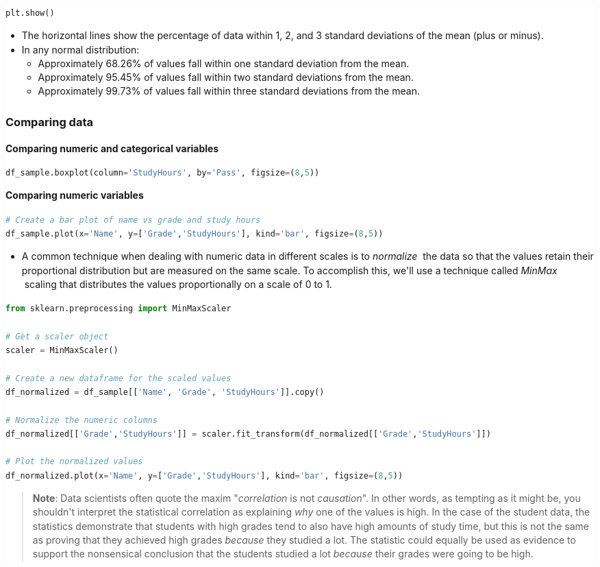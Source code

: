 ```python
plt.show()
```

- The horizontal lines show the percentage of data within 1, 2, and 3 standard deviations of the mean (plus or minus).
- In any normal distribution:
    - Approximately 68.26% of values fall within one standard deviation from the mean.
    - Approximately 95.45% of values fall within two standard deviations from the mean.
    - Approximately 99.73% of values fall within three standard deviations from the mean.
    

### ****Comparing data****

****Comparing numeric and categorical variables****

```python
df_sample.boxplot(column='StudyHours', by='Pass', figsize=(8,5))
```

****Comparing numeric variables****

```python
# Create a bar plot of name vs grade and study hours
df_sample.plot(x='Name', y=['Grade','StudyHours'], kind='bar', figsize=(8,5))
```

- A common technique when dealing with numeric data in different scales is to *normalize*
 the data so that the values retain their proportional distribution but are measured on the same scale. To accomplish this, we'll use a technique called *MinMax*
 scaling that distributes the values proportionally on a scale of 0 to 1.

```python
from sklearn.preprocessing import MinMaxScaler

# Get a scaler object
scaler = MinMaxScaler()

# Create a new dataframe for the scaled values
df_normalized = df_sample[['Name', 'Grade', 'StudyHours']].copy()

# Normalize the numeric columns
df_normalized[['Grade','StudyHours']] = scaler.fit_transform(df_normalized[['Grade','StudyHours']])

# Plot the normalized values
df_normalized.plot(x='Name', y=['Grade','StudyHours'], kind='bar', figsize=(8,5))
```

> **Note**: Data scientists often quote the maxim "*correlation* is not *causation*". In other words, as tempting as it might be, you shouldn't interpret the statistical correlation as explaining *why* one of the values is high. In the case of the student data, the statistics demonstrate that students with high grades tend to also have high amounts of study time, but this is not the same as proving that they achieved high grades *because* they studied a lot. The statistic could equally be used as evidence to support the nonsensical conclusion that the students studied a lot *because* their grades were going to be high.
> 
